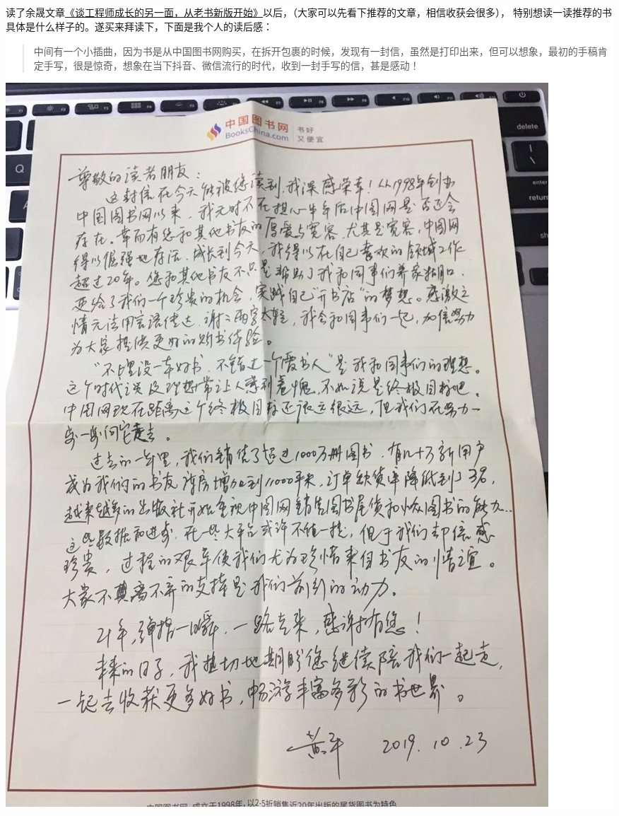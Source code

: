读了余晟文章[《谈工程师成长的另一面，从老书新版开始》](https://mp.weixin.qq.com/s/Oeh4Tl9oH49wMir6OkJYrA)以后，（大家可以先看下推荐的文章，相信收获会很多）， 特别想读一读推荐的书具体是什么样子的。遂买来拜读下，下面是我个人的读后感：

> 中间有一个小插曲，因为书是从中国图书网购买，在拆开包裹的时候，发现有一封信，虽然是打印出来，但可以想象，最初的手稿肯定手写，很是惊奇，想象在当下抖音、微信流行的时代，收到一封手写的信，甚是感动！

![](/img/in-post/post-kelly-airplane/bookschina.jpeg)
